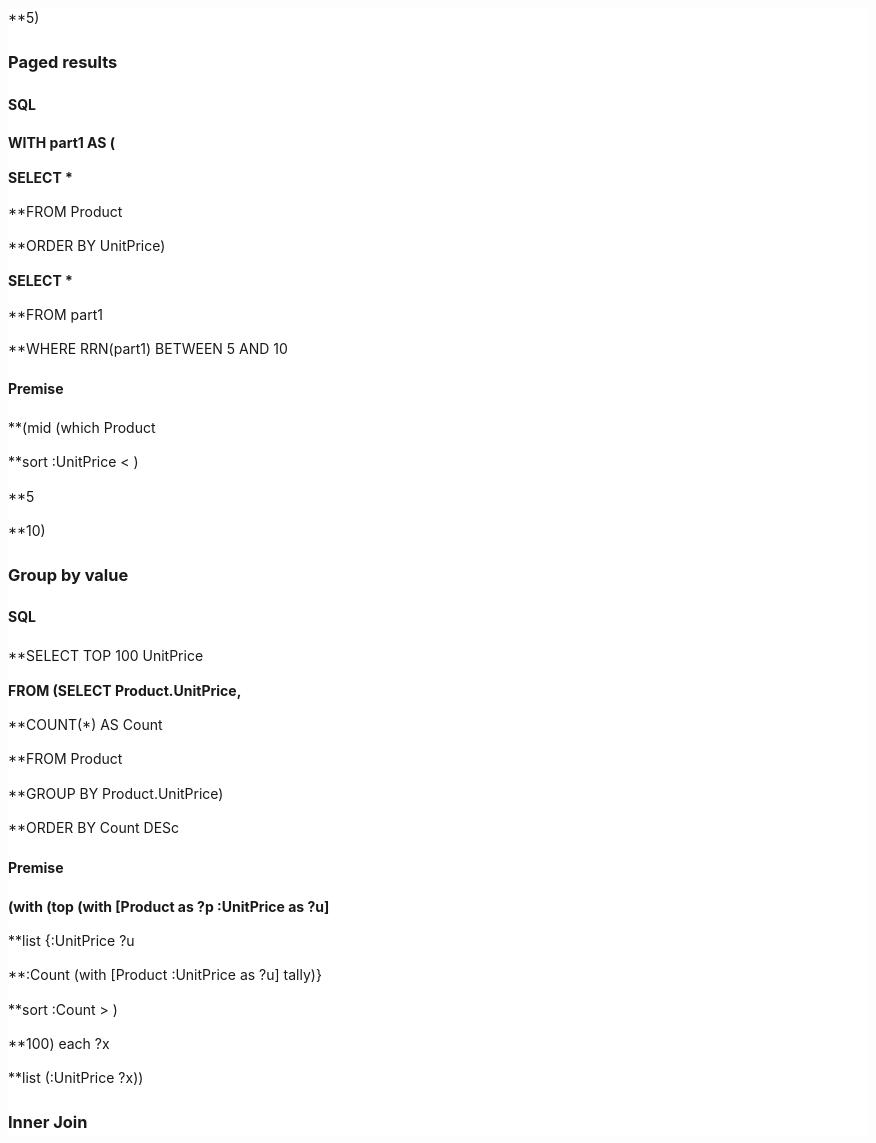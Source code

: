 **5)

### Paged results

#### SQL

**WITH part1 AS (**

**SELECT \***

**FROM Product

**ORDER BY UnitPrice)

**SELECT \***

**FROM part1

**WHERE RRN(part1) BETWEEN 5 AND 10

#### Premise

**(mid (which Product

**sort :UnitPrice < )

**5

**10)

### Group by value

#### SQL

**SELECT TOP 100 UnitPrice

**FROM (SELECT Product.UnitPrice,**

**COUNT(\*) AS Count

**FROM Product

**GROUP BY Product.UnitPrice)

**ORDER BY Count DESc

#### Premise

**(with (top (with \[Product as ?p :UnitPrice as ?u\]**

**list {:UnitPrice ?u

**:Count (with \[Product :UnitPrice as ?u\] tally)}

**sort :Count > )

**100) each ?x

**list (:UnitPrice ?x))

### Inner Join
